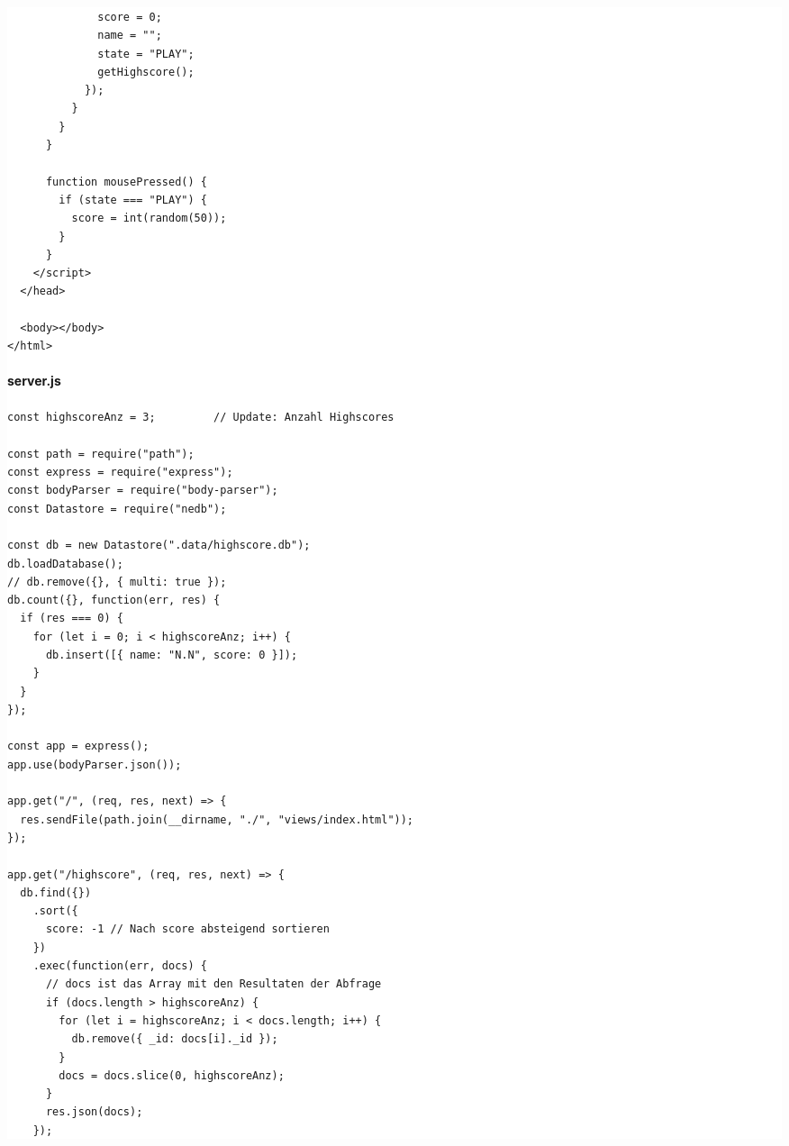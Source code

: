 ```
              score = 0;
              name = "";
              state = "PLAY";
              getHighscore();
            });
          }
        }
      }

      function mousePressed() {
        if (state === "PLAY") {
          score = int(random(50));
        }
      }
    </script>
  </head>

  <body></body>
</html>
```

#### server.js

```
const highscoreAnz = 3;         // Update: Anzahl Highscores

const path = require("path");
const express = require("express");
const bodyParser = require("body-parser");
const Datastore = require("nedb");
         
const db = new Datastore(".data/highscore.db");
db.loadDatabase();  
// db.remove({}, { multi: true });  
db.count({}, function(err, res) {
  if (res === 0) {
    for (let i = 0; i < highscoreAnz; i++) {
      db.insert([{ name: "N.N", score: 0 }]);
    }
  }
});  

const app = express();
app.use(bodyParser.json());

app.get("/", (req, res, next) => {
  res.sendFile(path.join(__dirname, "./", "views/index.html"));
});

app.get("/highscore", (req, res, next) => {
  db.find({})
    .sort({
      score: -1 // Nach score absteigend sortieren
    })
    .exec(function(err, docs) {
      // docs ist das Array mit den Resultaten der Abfrage
      if (docs.length > highscoreAnz) {
        for (let i = highscoreAnz; i < docs.length; i++) {
          db.remove({ _id: docs[i]._id });
        }
        docs = docs.slice(0, highscoreAnz);
      }
      res.json(docs);
    });
```